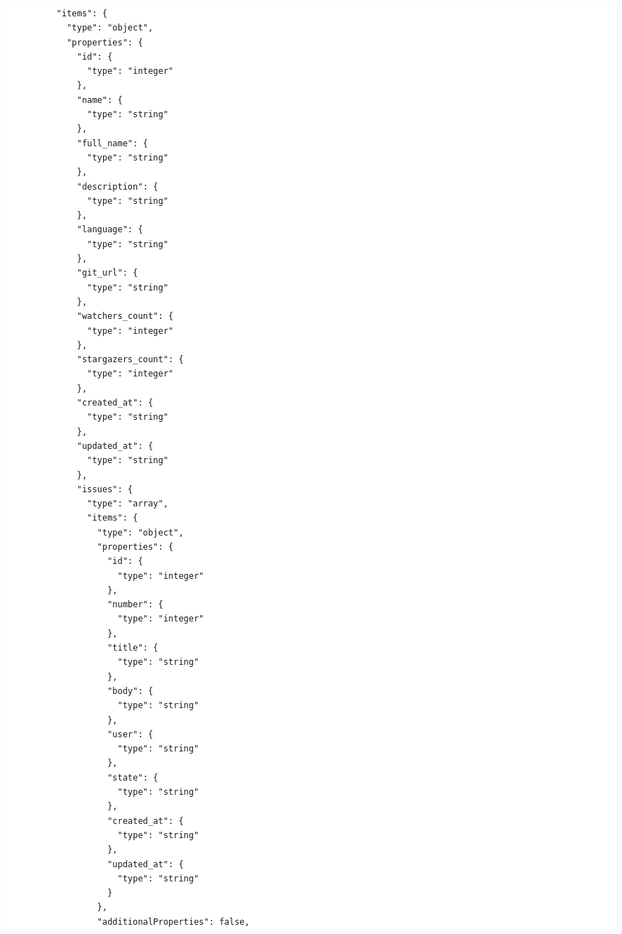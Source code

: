               "items": {
                "type": "object",
                "properties": {
                  "id": {
                    "type": "integer"
                  },
                  "name": {
                    "type": "string"
                  },
                  "full_name": {
                    "type": "string"
                  },
                  "description": {
                    "type": "string"
                  },
                  "language": {
                    "type": "string"
                  },
                  "git_url": {
                    "type": "string"
                  },
                  "watchers_count": {
                    "type": "integer"
                  },
                  "stargazers_count": {
                    "type": "integer"
                  },
                  "created_at": {
                    "type": "string"
                  },
                  "updated_at": {
                    "type": "string"
                  },
                  "issues": {
                    "type": "array",
                    "items": {
                      "type": "object",
                      "properties": {
                        "id": {
                          "type": "integer"
                        },
                        "number": {
                          "type": "integer"
                        },
                        "title": {
                          "type": "string"
                        },
                        "body": {
                          "type": "string"
                        },
                        "user": {
                          "type": "string"
                        },
                        "state": {
                          "type": "string"
                        },
                        "created_at": {
                          "type": "string"
                        },
                        "updated_at": {
                          "type": "string"
                        }
                      },
                      "additionalProperties": false,